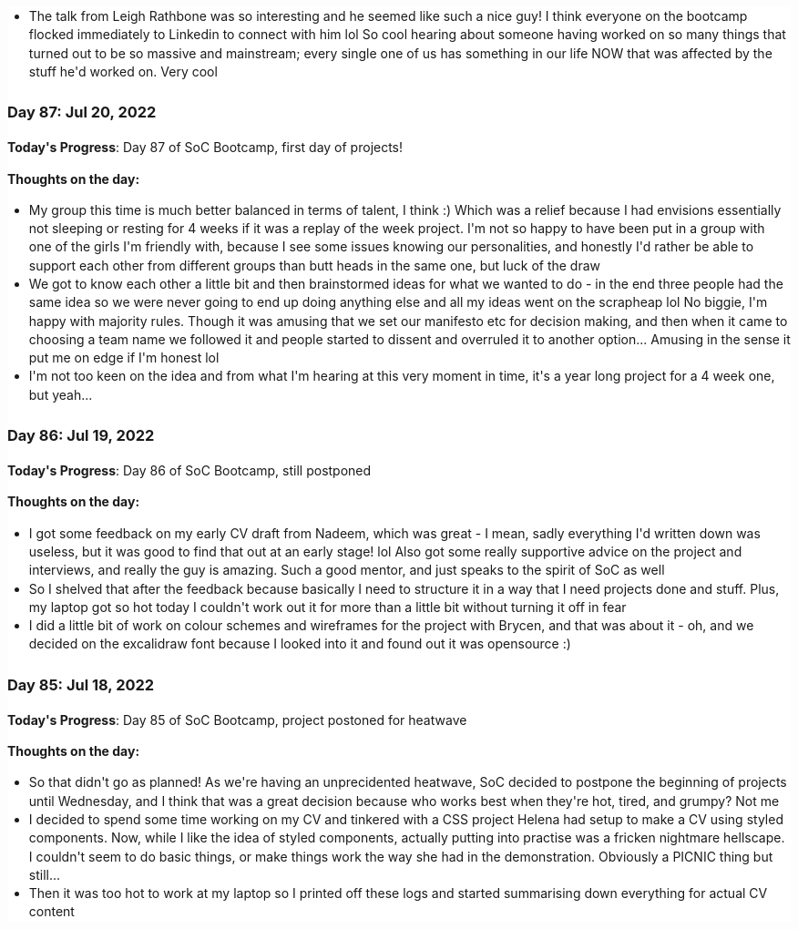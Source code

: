 - The talk from Leigh Rathbone was so interesting and he seemed like such a nice guy!  I think everyone on the bootcamp flocked immediately to Linkedin to connect with him lol  So cool hearing about someone having worked on so many things that turned out to be so massive and mainstream; every single one of us has something in our life NOW that was affected by the stuff he'd worked on.  Very cool


### Day 87: Jul 20, 2022
**Today's Progress**: Day 87 of SoC Bootcamp, first day of projects!

**Thoughts on the day:**
- My group this time is much better balanced in terms of talent, I think :)  Which was a relief because I had envisions essentially not sleeping or resting for 4 weeks if it was a replay of the week project.  I'm not so happy to have been put in a group with one of the girls I'm friendly with, because I see some issues knowing our personalities, and honestly I'd rather be able to support each other from different groups than butt heads in the same one, but luck of the draw
- We got to know each other a little bit and then brainstormed ideas for what we wanted to do - in the end three people had the same idea so we were never going to end up doing anything else and all my ideas went on the scrapheap lol  No biggie, I'm happy with majority rules.  Though it was amusing that we set our manifesto etc for decision making, and then when it came to choosing a team name we followed it and people started to dissent and overruled it to another option...  Amusing in the sense it put me on edge if I'm honest lol
- I'm not too keen on the idea and from what I'm hearing at this very moment in time, it's a year long project for a 4 week one, but yeah...


### Day 86: Jul 19, 2022
**Today's Progress**: Day 86 of SoC Bootcamp, still postponed

**Thoughts on the day:**
- I got some feedback on my early CV draft from Nadeem, which was great - I mean, sadly everything I'd written down was useless, but it was good to find that out at an early stage! lol Also got some really supportive advice on the project and interviews, and really the guy is amazing.  Such a good mentor, and just speaks to the spirit of SoC as well
- So I shelved that after the feedback because basically I need to structure it in a way that I need projects done and stuff.  Plus, my laptop got so hot today I couldn't work out it for more than a little bit without turning it off in fear
- I did a little bit of work on colour schemes and wireframes for the project with Brycen, and that was about it - oh, and we decided on the excalidraw font because I looked into it and found out it was opensource :)


### Day 85: Jul 18, 2022
**Today's Progress**: Day 85 of SoC Bootcamp, project postoned for heatwave

**Thoughts on the day:**
- So that didn't go as planned!  As we're having an unprecidented heatwave, SoC decided to postpone the beginning of projects until Wednesday, and I think that was a great decision because who works best when they're hot, tired, and grumpy?  Not me
- I decided to spend some time working on my CV and tinkered with a CSS project Helena had setup to make a CV using styled components.  Now, while I like the idea of styled components, actually putting into practise was a fricken nightmare hellscape.  I couldn't seem to do basic things, or make things work the way she had in the demonstration.  Obviously a PICNIC thing but still...
- Then it was too hot to work at my laptop so I printed off these logs and started summarising down everything for actual CV content
